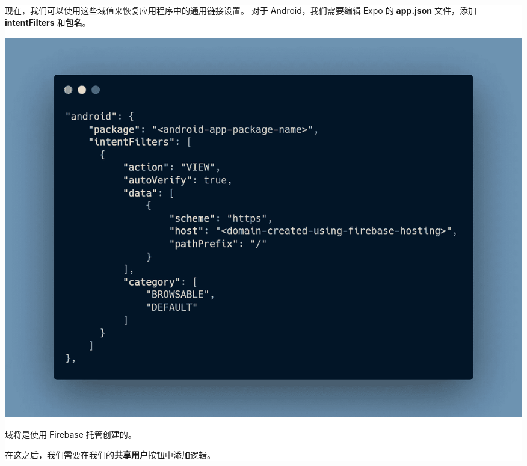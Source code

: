 现在，我们可以使用这些域值来恢复应用程序中的通用链接设置。
对于 Android，我们需要编辑 Expo 的 **app.json** 文件，添加 **intentFilters** 和**包名**。

![](img/c17b0d79146972bd42897db0f48456c2.png)

域将是使用 Firebase 托管创建的。

在这之后，我们需要在我们的**共享用户**按钮中添加逻辑。
